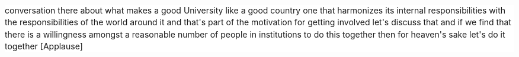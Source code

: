 conversation there about what makes a
good University like a good country one
that harmonizes its internal
responsibilities with the
responsibilities of the world around it
and that's part of the motivation for
getting involved let's discuss that and
if we find that there is a willingness
amongst a reasonable number of people in
institutions to do this together then
for heaven's sake let's do it together
[Applause]